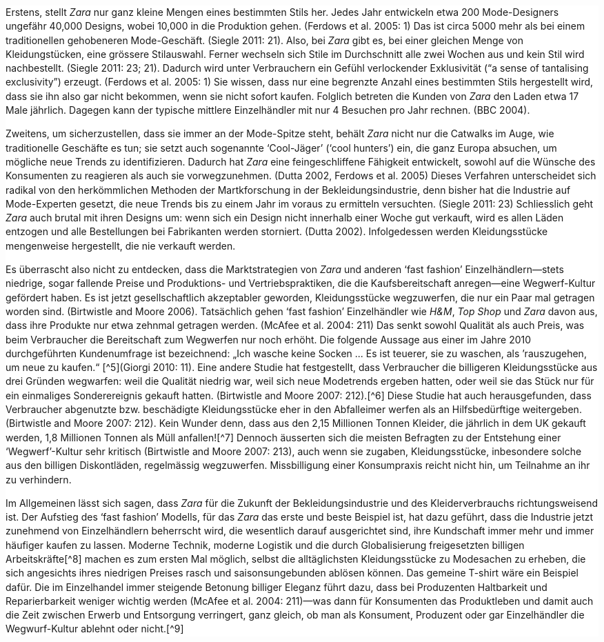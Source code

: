Erstens, stellt _Zara_ nur ganz kleine Mengen eines bestimmten Stils her. Jedes Jahr entwickeln etwa 200 Mode-Designers ungefähr 40,000 Designs, wobei 10,000 in die Produktion gehen. (Ferdows et al. 2005: 1) Das ist circa 5000 mehr als bei einem traditionellen gehobeneren Mode-Geschäft. (Siegle 2011: 21). Also, bei _Zara_ gibt es, bei einer gleichen Menge von Kleidungstücken, eine grössere Stilauswahl. Ferner wechseln sich Stile im Durchschnitt alle zwei Wochen aus und kein Stil wird nachbestellt. (Siegle 2011: 23; 21). Dadurch wird unter Verbrauchern ein Gefühl verlockender Exklusivität (“a sense of tantalising exclusivity”) erzeugt. (Ferdows et al. 2005: 1) Sie wissen, dass nur eine begrenzte Anzahl eines bestimmten Stils hergestellt wird, dass sie ihn also gar nicht bekommen, wenn sie nicht sofort kaufen. Folglich betreten die Kunden von _Zara_ den Laden etwa 17 Male jährlich. Dagegen kann der typische mittlere Einzelhändler mit nur 4 Besuchen pro Jahr rechnen. (BBC 2004). 

Zweitens, um sicherzustellen, dass sie immer an der Mode-Spitze steht, behält _Zara_ nicht nur die Catwalks im Auge, wie traditionelle Geschäfte es tun; sie setzt auch sogenannte ‘Cool-Jäger’ (‘cool hunters’) ein, die ganz Europa absuchen, um mögliche neue Trends zu identifizieren. Dadurch hat _Zara_ eine feingeschliffene Fähigkeit entwickelt, sowohl auf die Wünsche des Konsumenten zu reagieren als auch sie vorwegzunehmen. (Dutta 2002, Ferdows et al. 2005) Dieses Verfahren unterscheidet sich radikal von den herkömmlichen Methoden der Martkforschung in der Bekleidungsindustrie, denn bisher hat die Industrie auf Mode-Experten gesetzt, die neue Trends bis zu einem Jahr im voraus zu ermitteln versuchten. (Siegle 2011: 23) Schliesslich geht _Zara_ auch brutal mit ihren Designs um: wenn sich ein Design nicht innerhalb einer Woche gut verkauft, wird es allen Läden entzogen und alle Bestellungen bei Fabrikanten werden storniert. (Dutta 2002). Infolgedessen werden Kleidungsstücke mengenweise hergestellt, die nie verkauft werden. 

Es überrascht also nicht zu entdecken, dass die Marktstrategien von _Zara_ und anderen ‘fast fashion’ Einzelhändlern—stets niedrige, sogar fallende Preise und Produktions- und Vertriebspraktiken, die die Kaufsbereitschaft anregen—eine Wegwerf-Kultur gefördert haben. Es ist jetzt gesellschaftlich akzeptabler geworden, Kleidungsstücke wegzuwerfen, die nur ein Paar mal getragen worden sind. (Birtwistle and Moore 2006). Tatsächlich gehen ‘fast fashion’ Einzelhändler wie _H&M_, _Top Shop_ und _Zara_ davon aus, dass ihre Produkte nur etwa zehnmal getragen werden. (McAfee et al. 2004: 211) Das senkt sowohl Qualität als auch Preis, was beim Verbraucher die Bereitschaft zum Wegwerfen nur noch erhöht. Die folgende Aussage aus einer im Jahre 2010 durchgeführten Kundenumfrage ist bezeichnend: „Ich wasche keine Socken ... Es ist teuerer, sie zu waschen, als ’rauszugehen, um neue zu kaufen.“ [^5](Giorgi 2010: 11). Eine andere Studie hat festgestellt, dass Verbraucher die billigeren Kleidungsstücke aus drei Gründen wegwarfen: weil die Qualität niedrig war, weil sich neue Modetrends ergeben hatten, oder weil sie das Stück nur für ein einmaliges Sonderereignis gekauft hatten. (Birtwistle and Moore 2007: 212).[^6] Diese Studie hat auch herausgefunden, dass Verbraucher abgenutzte bzw. beschädigte Kleidungsstücke eher in den Abfalleimer werfen als an Hilfsbedürftige weitergeben. (Birtwistle and Moore 2007: 212). Kein Wunder denn, dass aus den 2,15 Millionen Tonnen Kleider, die jährlich in dem UK gekauft werden, 1,8 Millionen Tonnen als Müll anfallen![^7] Dennoch äusserten sich die meisten Befragten zu der Entstehung einer ‘Wegwerf’-Kultur sehr kritisch (Birtwistle and Moore 2007: 213), auch wenn sie zugaben, Kleidungsstücke, inbesondere solche aus den billigen Diskontläden, regelmässig wegzuwerfen. Missbilligung einer Konsumpraxis reicht nicht hin, um Teilnahme an ihr zu verhindern.

Im Allgemeinen lässt sich sagen, dass _Zara_ für die Zukunft der Bekleidungsindustrie und des Kleiderverbrauchs richtungsweisend ist. Der Aufstieg des ‘fast fashion’ Modells, für das _Zara_ das erste und beste Beispiel ist, hat dazu geführt, dass die Industrie jetzt zunehmend von Einzelhändlern beherrscht wird, die wesentlich darauf ausgerichtet sind, ihre Kundschaft immer mehr und immer häufiger kaufen zu lassen. Moderne Technik, moderne Logistik und die durch Globalisierung freigesetzten billigen Arbeitskräfte[^8] machen es zum ersten Mal möglich, selbst die alltäglichsten Kleidungsstücke zu Modesachen zu erheben, die sich angesichts ihres niedrigen Preises rasch und saisonsungebunden ablösen können. Das gemeine T-shirt wäre ein Beispiel dafür. Die im Einzelhandel immer steigende Betonung billiger Eleganz führt dazu, dass bei Produzenten Haltbarkeit und Reparierbarkeit weniger wichtig werden (McAfee et al. 2004: 211)—was dann für Konsumenten das Produktleben und damit auch die Zeit zwischen Erwerb und Entsorgung verringert, ganz gleich, ob man als Konsument, Produzent oder gar Einzelhändler die Wegwurf-Kultur ablehnt oder nicht.[^9] 
